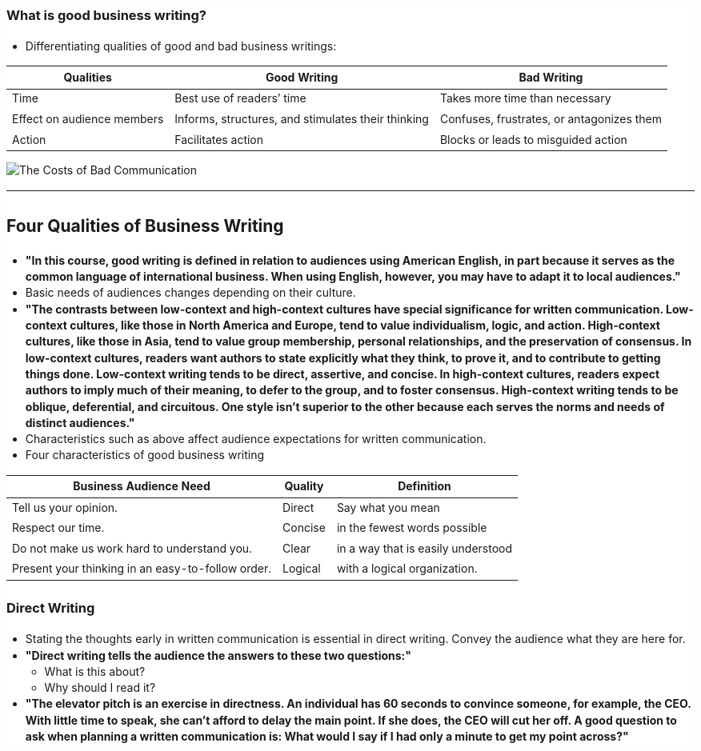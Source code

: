 ### What is good business writing?

- Differentiating qualities of good and bad business writings:

|Qualities|Good Writing|Bad Writing|
|--|--|--|
|Time|Best use of readers’ time|Takes more time than necessary|
|Effect on audience members|Informs, structures, and stimulates their thinking|Confuses, frustrates, or antagonizes them|
|Action|Facilitates action|Blocks or leads to misguided action|

![The Costs of Bad Communication](./cost_of_bad_communication.png)

---

## Four Qualities of Business Writing

- **"In this course, good writing is defined in relation to audiences using American English, in part because it serves as the common language of international business. When using English, however, you may have to adapt it to local audiences."**
- Basic needs of audiences changes depending on their culture.
- **"The contrasts between low-context and high-context cultures have special significance for written communication. Low-context cultures, like those in North America and Europe, tend to value individualism, logic, and action. High-context cultures, like those in Asia, tend to value group membership, personal relationships, and the preservation of consensus. In low-context cultures, readers want authors to state explicitly what they think, to prove it, and to contribute to getting things done. Low-context writing tends to be direct, assertive, and concise. In high-context cultures, readers expect authors to imply much of their meaning, to defer to the group, and to foster consensus. High-context writing tends to be oblique, deferential, and circuitous. One style isn’t superior to the other because each serves the norms and needs of distinct audiences."**
- Characteristics such as above affect audience expectations for written communication.
- Four characteristics of good business writing

|Business Audience Need|Quality|Definition|
|--|--|--|
|Tell us your opinion.|Direct|Say what you mean|
|Respect our time.|Concise|in the fewest words possible|
|Do not make us work hard to understand you.|Clear|in a way that is easily understood|
|Present your thinking in an easy-to-follow order.|Logical|with a logical organization.|

### Direct Writing

- Stating the thoughts early in written communication is essential in direct writing. Convey the audience what they are here for.
- **"Direct writing tells the audience the answers to these two questions:"**
  - What is this about?
  - Why should I read it?
- **"The elevator pitch is an exercise in directness. An individual has 60 seconds to convince someone, for example, the CEO. With little time to speak, she can’t afford to delay the main point. If she does, the CEO will cut her off. A good question to ask when planning a written communication is: What would I say if I had only a minute to get my point across?"**
